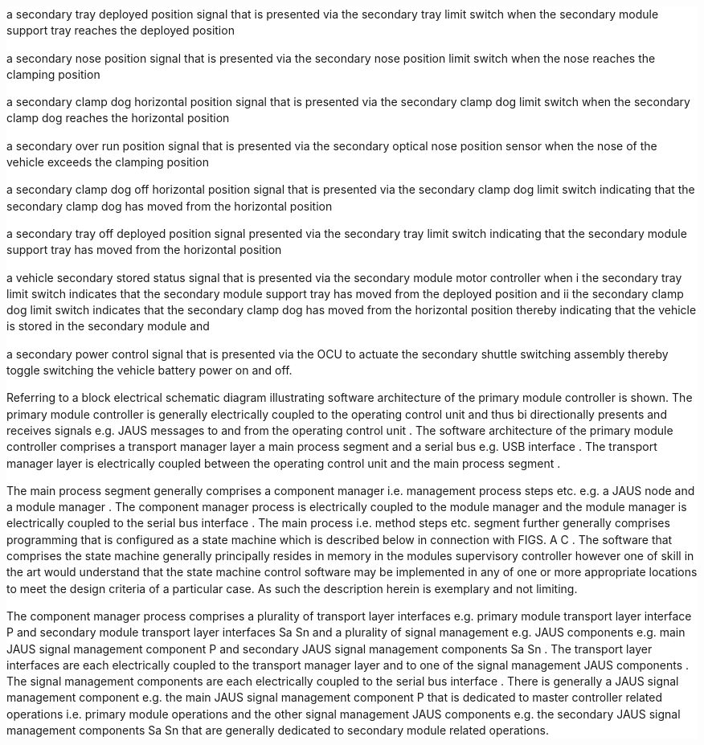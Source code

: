a secondary tray deployed position signal that is presented via the secondary tray limit switch when the secondary module support tray reaches the deployed position 

a secondary nose position signal that is presented via the secondary nose position limit switch when the nose reaches the clamping position 

a secondary clamp dog horizontal position signal that is presented via the secondary clamp dog limit switch when the secondary clamp dog reaches the horizontal position 

a secondary over run position signal that is presented via the secondary optical nose position sensor when the nose of the vehicle exceeds the clamping position 

a secondary clamp dog off horizontal position signal that is presented via the secondary clamp dog limit switch indicating that the secondary clamp dog has moved from the horizontal position 

a secondary tray off deployed position signal presented via the secondary tray limit switch indicating that the secondary module support tray has moved from the horizontal position 

a vehicle secondary stored status signal that is presented via the secondary module motor controller when i the secondary tray limit switch indicates that the secondary module support tray has moved from the deployed position and ii the secondary clamp dog limit switch indicates that the secondary clamp dog has moved from the horizontal position thereby indicating that the vehicle is stored in the secondary module and

a secondary power control signal that is presented via the OCU to actuate the secondary shuttle switching assembly thereby toggle switching the vehicle battery power on and off.

Referring to a block electrical schematic diagram illustrating software architecture of the primary module controller is shown. The primary module controller is generally electrically coupled to the operating control unit and thus bi directionally presents and receives signals e.g. JAUS messages to and from the operating control unit . The software architecture of the primary module controller comprises a transport manager layer a main process segment and a serial bus e.g. USB interface . The transport manager layer is electrically coupled between the operating control unit and the main process segment .

The main process segment generally comprises a component manager i.e. management process steps etc. e.g. a JAUS node and a module manager . The component manager process is electrically coupled to the module manager and the module manager is electrically coupled to the serial bus interface . The main process i.e. method steps etc. segment further generally comprises programming that is configured as a state machine which is described below in connection with FIGS. A C . The software that comprises the state machine generally principally resides in memory in the modules supervisory controller however one of skill in the art would understand that the state machine control software may be implemented in any of one or more appropriate locations to meet the design criteria of a particular case. As such the description herein is exemplary and not limiting.

The component manager process comprises a plurality of transport layer interfaces e.g. primary module transport layer interface  P and secondary module transport layer interfaces  Sa  Sn and a plurality of signal management e.g. JAUS components e.g. main JAUS signal management component  P and secondary JAUS signal management components  Sa  Sn . The transport layer interfaces are each electrically coupled to the transport manager layer and to one of the signal management JAUS components . The signal management components are each electrically coupled to the serial bus interface . There is generally a JAUS signal management component e.g. the main JAUS signal management component  P that is dedicated to master controller related operations i.e. primary module operations and the other signal management JAUS components e.g. the secondary JAUS signal management components  Sa  Sn that are generally dedicated to secondary module related operations.
